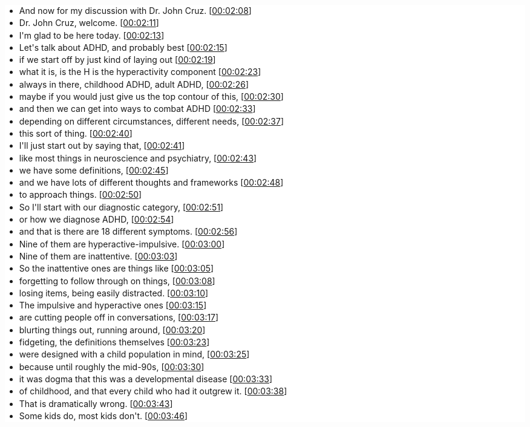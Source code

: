 *  And now for my discussion with Dr. John Cruz. [[00:02:08](https://www.youtube.com/watch?v=NtQ-kdLlQiU&t=128.18s)]
*  Dr. John Cruz, welcome. [[00:02:11](https://www.youtube.com/watch?v=NtQ-kdLlQiU&t=131.5s)]
*  I'm glad to be here today. [[00:02:13](https://www.youtube.com/watch?v=NtQ-kdLlQiU&t=133.88s)]
*  Let's talk about ADHD, and probably best [[00:02:15](https://www.youtube.com/watch?v=NtQ-kdLlQiU&t=135.70000000000002s)]
*  if we start off by just kind of laying out [[00:02:19](https://www.youtube.com/watch?v=NtQ-kdLlQiU&t=139.6s)]
*  what it is, is the H is the hyperactivity component [[00:02:23](https://www.youtube.com/watch?v=NtQ-kdLlQiU&t=143.38s)]
*  always in there, childhood ADHD, adult ADHD, [[00:02:26](https://www.youtube.com/watch?v=NtQ-kdLlQiU&t=146.9s)]
*  maybe if you would just give us the top contour of this, [[00:02:30](https://www.youtube.com/watch?v=NtQ-kdLlQiU&t=150.5s)]
*  and then we can get into ways to combat ADHD [[00:02:33](https://www.youtube.com/watch?v=NtQ-kdLlQiU&t=153.74s)]
*  depending on different circumstances, different needs, [[00:02:37](https://www.youtube.com/watch?v=NtQ-kdLlQiU&t=157.34s)]
*  this sort of thing. [[00:02:40](https://www.youtube.com/watch?v=NtQ-kdLlQiU&t=160.35999999999999s)]
*  I'll just start out by saying that, [[00:02:41](https://www.youtube.com/watch?v=NtQ-kdLlQiU&t=161.5s)]
*  like most things in neuroscience and psychiatry, [[00:02:43](https://www.youtube.com/watch?v=NtQ-kdLlQiU&t=163.2s)]
*  we have some definitions, [[00:02:45](https://www.youtube.com/watch?v=NtQ-kdLlQiU&t=165.94s)]
*  and we have lots of different thoughts and frameworks [[00:02:48](https://www.youtube.com/watch?v=NtQ-kdLlQiU&t=168.14s)]
*  to approach things. [[00:02:50](https://www.youtube.com/watch?v=NtQ-kdLlQiU&t=170.64s)]
*  So I'll start with our diagnostic category, [[00:02:51](https://www.youtube.com/watch?v=NtQ-kdLlQiU&t=171.54s)]
*  or how we diagnose ADHD, [[00:02:54](https://www.youtube.com/watch?v=NtQ-kdLlQiU&t=174.29999999999998s)]
*  and that is there are 18 different symptoms. [[00:02:56](https://www.youtube.com/watch?v=NtQ-kdLlQiU&t=176.82s)]
*  Nine of them are hyperactive-impulsive. [[00:03:00](https://www.youtube.com/watch?v=NtQ-kdLlQiU&t=180.72s)]
*  Nine of them are inattentive. [[00:03:03](https://www.youtube.com/watch?v=NtQ-kdLlQiU&t=183.26s)]
*  So the inattentive ones are things like [[00:03:05](https://www.youtube.com/watch?v=NtQ-kdLlQiU&t=185.26s)]
*  forgetting to follow through on things, [[00:03:08](https://www.youtube.com/watch?v=NtQ-kdLlQiU&t=188.5s)]
*  losing items, being easily distracted. [[00:03:10](https://www.youtube.com/watch?v=NtQ-kdLlQiU&t=190.78s)]
*  The impulsive and hyperactive ones [[00:03:15](https://www.youtube.com/watch?v=NtQ-kdLlQiU&t=195.66s)]
*  are cutting people off in conversations, [[00:03:17](https://www.youtube.com/watch?v=NtQ-kdLlQiU&t=197.82s)]
*  blurting things out, running around, [[00:03:20](https://www.youtube.com/watch?v=NtQ-kdLlQiU&t=200.46s)]
*  fidgeting, the definitions themselves [[00:03:23](https://www.youtube.com/watch?v=NtQ-kdLlQiU&t=203.62s)]
*  were designed with a child population in mind, [[00:03:25](https://www.youtube.com/watch?v=NtQ-kdLlQiU&t=205.98000000000002s)]
*  because until roughly the mid-90s, [[00:03:30](https://www.youtube.com/watch?v=NtQ-kdLlQiU&t=210.54000000000002s)]
*  it was dogma that this was a developmental disease [[00:03:33](https://www.youtube.com/watch?v=NtQ-kdLlQiU&t=213.74s)]
*  of childhood, and that every child who had it outgrew it. [[00:03:38](https://www.youtube.com/watch?v=NtQ-kdLlQiU&t=218.22s)]
*  That is dramatically wrong. [[00:03:43](https://www.youtube.com/watch?v=NtQ-kdLlQiU&t=223.06s)]
*  Some kids do, most kids don't. [[00:03:46](https://www.youtube.com/watch?v=NtQ-kdLlQiU&t=226.02s)]